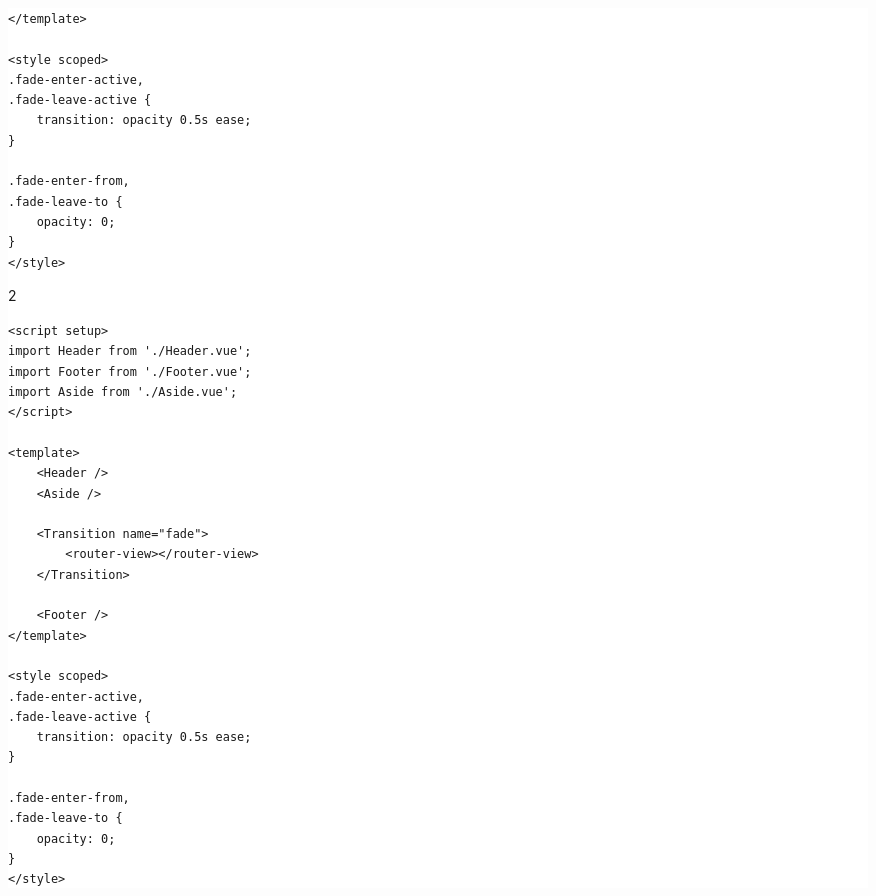 ```vue
</template>

<style scoped>
.fade-enter-active,
.fade-leave-active {
    transition: opacity 0.5s ease;
}

.fade-enter-from,
.fade-leave-to {
    opacity: 0;
}
</style>
```

2

```vue
<script setup>
import Header from './Header.vue';
import Footer from './Footer.vue';
import Aside from './Aside.vue';
</script>

<template>
    <Header />
    <Aside />

    <Transition name="fade">
        <router-view></router-view>
    </Transition>

    <Footer />
</template>

<style scoped>
.fade-enter-active,
.fade-leave-active {
    transition: opacity 0.5s ease;
}

.fade-enter-from,
.fade-leave-to {
    opacity: 0;
}
</style>
```